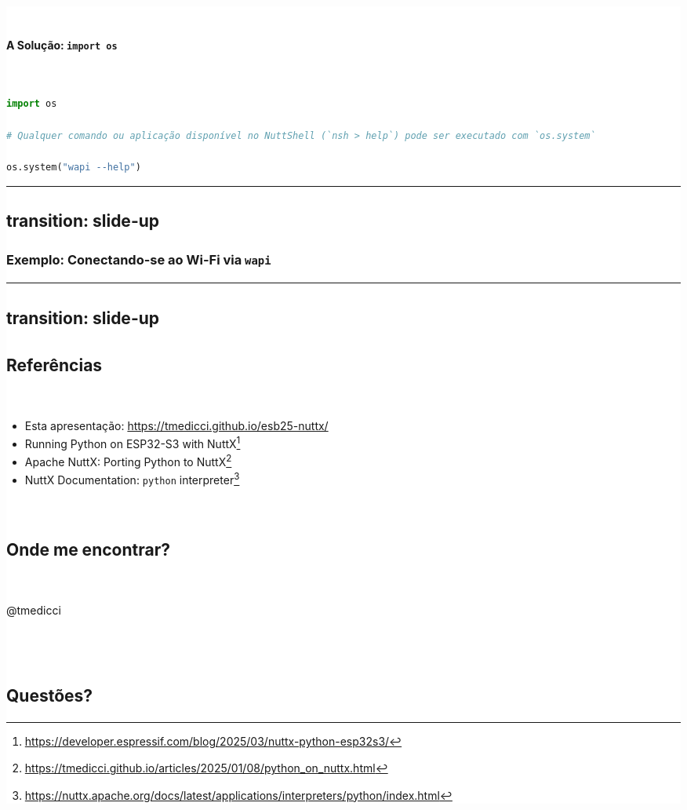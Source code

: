 </v-clicks>

<br>

<div v-click>

#### A Solução: `import os`

<br>

```py
import os

# Qualquer comando ou aplicação disponível no NuttShell (`nsh > help`) pode ser executado com `os.system`

os.system("wapi --help")
```

</div>

---
transition: slide-up
---

### Exemplo: Conectando-se ao Wi-Fi via `wapi`

<p align="center">

<Asciinema src="casts/wapi.cast" :playerProps="{speed: 2, rows: 25, poster: 'npt:0:7'}"/>

</p>

---
transition: slide-up
---

## Referências

<br>

* Esta apresentação: https://tmedicci.github.io/esb25-nuttx/
* Running Python on ESP32-S3 with NuttX[^devport]
* Apache NuttX: Porting Python to NuttX[^tmedicci]
* NuttX Documentation: `python` interpreter[^nuttx]

<br>

## Onde me encontrar?

<br>

<logos-github-icon/> <logos-linkedin-icon/> @tmedicci

<br>
<br>

## Questões?

[^devport]: https://developer.espressif.com/blog/2025/03/nuttx-python-esp32s3/
[^tmedicci]: https://tmedicci.github.io/articles/2025/01/08/python_on_nuttx.html
[^nuttx]: https://nuttx.apache.org/docs/latest/applications/interpreters/python/index.html


[^1]: *Pulse* é uma referência a repositórios públicos no GitHub. Entre outras informações úteis, o número de autores diferentes pode estar relacionado à atividade do projeto.
[^ieee]: https://spectrum.ieee.org/top-programming-languages-2024
[^stack-overflow]: https://survey.stackoverflow.co/2024/technology/#1-programming-scripting-and-markup-languages
[^esp32s3-board]: https://docs.espressif.com/projects/esp-dev-kits/en/latest/esp32s3/esp32-s3-devkitc-1/index.html